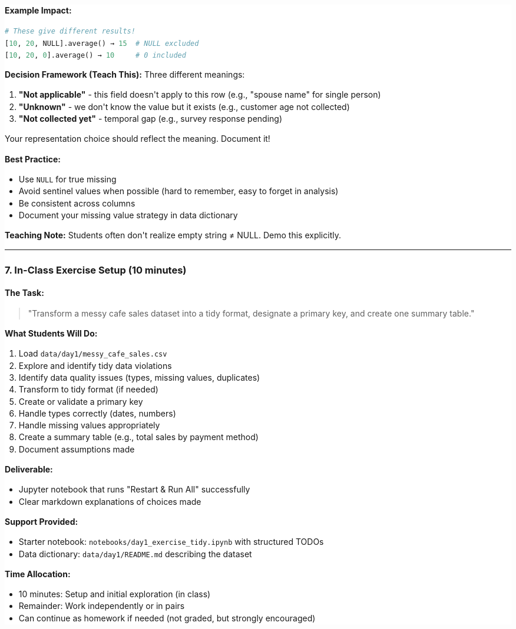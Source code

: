 **Example Impact:**
```python
# These give different results!
[10, 20, NULL].average() → 15  # NULL excluded
[10, 20, 0].average() → 10     # 0 included
```

**Decision Framework (Teach This):**
Three different meanings:
1. **"Not applicable"** - this field doesn't apply to this row (e.g., "spouse name" for single person)
2. **"Unknown"** - we don't know the value but it exists (e.g., customer age not collected)
3. **"Not collected yet"** - temporal gap (e.g., survey response pending)

Your representation choice should reflect the meaning. Document it!

**Best Practice:**
- Use `NULL` for true missing
- Avoid sentinel values when possible (hard to remember, easy to forget in analysis)
- Be consistent across columns
- Document your missing value strategy in data dictionary

**Teaching Note:** Students often don't realize empty string ≠ NULL. Demo this explicitly.

---

### 7. In-Class Exercise Setup (10 minutes)

**The Task:**
> "Transform a messy cafe sales dataset into a tidy format, designate a primary key, and create one summary table."

**What Students Will Do:**
1. Load `data/day1/messy_cafe_sales.csv`
2. Explore and identify tidy data violations
3. Identify data quality issues (types, missing values, duplicates)
4. Transform to tidy format (if needed)
5. Create or validate a primary key
6. Handle types correctly (dates, numbers)
7. Handle missing values appropriately
8. Create a summary table (e.g., total sales by payment method)
9. Document assumptions made

**Deliverable:**
- Jupyter notebook that runs "Restart & Run All" successfully
- Clear markdown explanations of choices made

**Support Provided:**
- Starter notebook: `notebooks/day1_exercise_tidy.ipynb` with structured TODOs
- Data dictionary: `data/day1/README.md` describing the dataset

**Time Allocation:**
- 10 minutes: Setup and initial exploration (in class)
- Remainder: Work independently or in pairs
- Can continue as homework if needed (not graded, but strongly encouraged)
